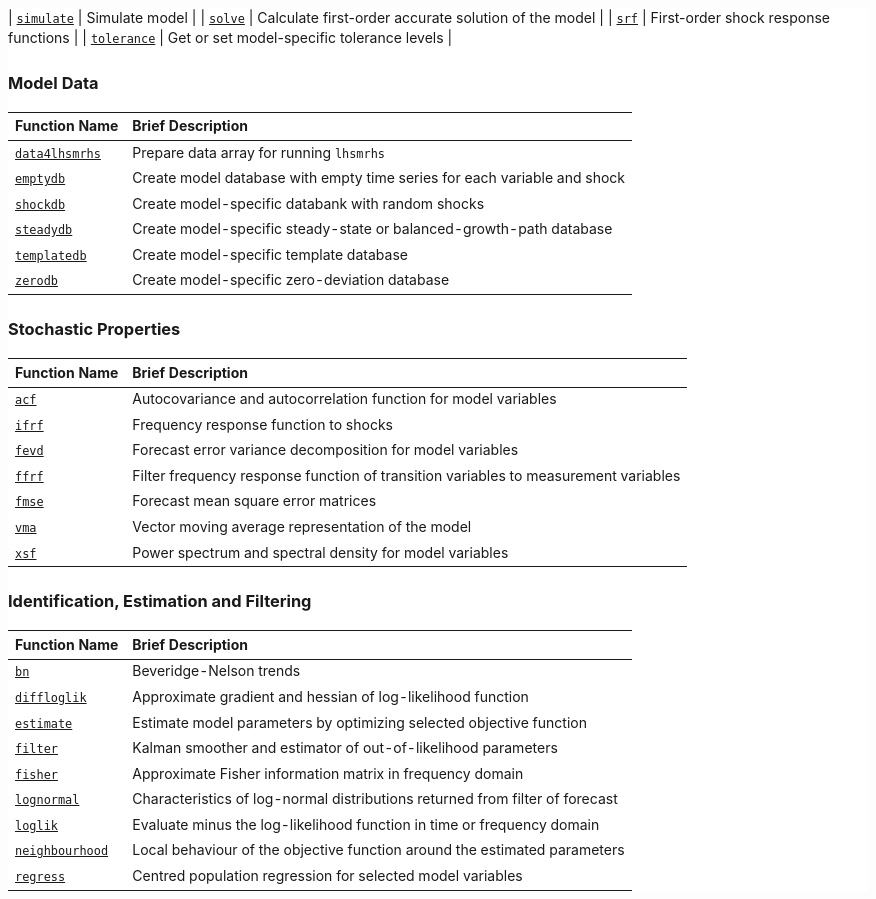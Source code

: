 | [`simulate`](https://github.com/IRIS-Solutions-Team/IRIS-Reference-Manual/tree/4e5e82b74cd033e61f4ce71688108bbe093aae7f/structural-modeling/model-objects/simulate.md) | Simulate model |
| [`solve`](https://github.com/IRIS-Solutions-Team/IRIS-Reference-Manual/tree/4e5e82b74cd033e61f4ce71688108bbe093aae7f/structural-modeling/model-objects/solve.md) | Calculate first-order accurate solution of the model |
| [`srf`](https://github.com/IRIS-Solutions-Team/IRIS-Reference-Manual/tree/4e5e82b74cd033e61f4ce71688108bbe093aae7f/structural-modeling/model-objects/srf.md) | First-order shock response functions |
| [`tolerance`](https://github.com/IRIS-Solutions-Team/IRIS-Reference-Manual/tree/4e5e82b74cd033e61f4ce71688108bbe093aae7f/structural-modeling/model-objects/tolerance.md) | Get or set model-specific tolerance levels |

### Model Data

| Function Name | Brief Description |
| :--- | :--- |
| [`data4lhsmrhs`](https://github.com/IRIS-Solutions-Team/IRIS-Reference-Manual/tree/4e5e82b74cd033e61f4ce71688108bbe093aae7f/structural-modeling/model-objects/data4lhsmrhs.md) | Prepare data array for running `lhsmrhs` |
| [`emptydb`](https://github.com/IRIS-Solutions-Team/IRIS-Reference-Manual/tree/4e5e82b74cd033e61f4ce71688108bbe093aae7f/structural-modeling/model-objects/emptydb.md) | Create model database with empty time series for each variable and shock |
| [`shockdb`](https://github.com/IRIS-Solutions-Team/IRIS-Reference-Manual/tree/4e5e82b74cd033e61f4ce71688108bbe093aae7f/structural-modeling/model-objects/shockdb.md) | Create model-specific databank with random shocks |
| [`steadydb`](https://github.com/IRIS-Solutions-Team/IRIS-Reference-Manual/tree/4e5e82b74cd033e61f4ce71688108bbe093aae7f/structural-modeling/model-objects/steadydb.md) | Create model-specific steady-state or balanced-growth-path database |
| [`templatedb`](https://github.com/IRIS-Solutions-Team/IRIS-Reference-Manual/tree/4e5e82b74cd033e61f4ce71688108bbe093aae7f/structural-modeling/model-objects/templatedb.md) | Create model-specific template database |
| [`zerodb`](https://github.com/IRIS-Solutions-Team/IRIS-Reference-Manual/tree/4e5e82b74cd033e61f4ce71688108bbe093aae7f/structural-modeling/model-objects/zerodb.md) | Create model-specific zero-deviation database |

### Stochastic Properties

| Function Name | Brief Description |
| :--- | :--- |
| [`acf`](acf.md) | Autocovariance and autocorrelation function for model variables |
| [`ifrf`](https://github.com/IRIS-Solutions-Team/IRIS-Reference-Manual/tree/4e5e82b74cd033e61f4ce71688108bbe093aae7f/structural-modeling/model-objects/ifrf.md) | Frequency response function to shocks |
| [`fevd`](https://github.com/IRIS-Solutions-Team/IRIS-Reference-Manual/tree/4e5e82b74cd033e61f4ce71688108bbe093aae7f/structural-modeling/model-objects/fevd.md) | Forecast error variance decomposition for model variables |
| [`ffrf`](https://github.com/IRIS-Solutions-Team/IRIS-Reference-Manual/tree/4e5e82b74cd033e61f4ce71688108bbe093aae7f/structural-modeling/model-objects/ffrf.md) | Filter frequency response function of transition variables to measurement variables |
| [`fmse`](https://github.com/IRIS-Solutions-Team/IRIS-Reference-Manual/tree/4e5e82b74cd033e61f4ce71688108bbe093aae7f/structural-modeling/model-objects/fmse.md) | Forecast mean square error matrices |
| [`vma`](https://github.com/IRIS-Solutions-Team/IRIS-Reference-Manual/tree/4e5e82b74cd033e61f4ce71688108bbe093aae7f/structural-modeling/model-objects/vma.md) | Vector moving average representation of the model |
| [`xsf`](https://github.com/IRIS-Solutions-Team/IRIS-Reference-Manual/tree/4e5e82b74cd033e61f4ce71688108bbe093aae7f/structural-modeling/model-objects/xsf.md) | Power spectrum and spectral density for model variables |

### Identification, Estimation and Filtering

| Function Name | Brief Description |
| :--- | :--- |
| [`bn`](https://github.com/IRIS-Solutions-Team/IRIS-Reference-Manual/tree/4e5e82b74cd033e61f4ce71688108bbe093aae7f/structural-modeling/model-objects/bn.md) | Beveridge-Nelson trends |
| [`diffloglik`](https://github.com/IRIS-Solutions-Team/IRIS-Reference-Manual/tree/4e5e82b74cd033e61f4ce71688108bbe093aae7f/structural-modeling/model-objects/diffloglik.md) | Approximate gradient and hessian of log-likelihood function |
| [`estimate`](https://github.com/IRIS-Solutions-Team/IRIS-Reference-Manual/tree/4e5e82b74cd033e61f4ce71688108bbe093aae7f/structural-modeling/model-objects/estimate.md) | Estimate model parameters by optimizing selected objective function |
| [`filter`](https://github.com/IRIS-Solutions-Team/IRIS-Reference-Manual/tree/4e5e82b74cd033e61f4ce71688108bbe093aae7f/structural-modeling/model-objects/filter.md) | Kalman smoother and estimator of out-of-likelihood parameters |
| [`fisher`](https://github.com/IRIS-Solutions-Team/IRIS-Reference-Manual/tree/4e5e82b74cd033e61f4ce71688108bbe093aae7f/structural-modeling/model-objects/fisher.md) | Approximate Fisher information matrix in frequency domain |
| [`lognormal`](https://github.com/IRIS-Solutions-Team/IRIS-Reference-Manual/tree/4e5e82b74cd033e61f4ce71688108bbe093aae7f/structural-modeling/model-objects/lognormal.md) | Characteristics of log-normal distributions returned from filter of forecast |
| [`loglik`](https://github.com/IRIS-Solutions-Team/IRIS-Reference-Manual/tree/4e5e82b74cd033e61f4ce71688108bbe093aae7f/structural-modeling/model-objects/loglik.md) | Evaluate minus the log-likelihood function in time or frequency domain |
| [`neighbourhood`](https://github.com/IRIS-Solutions-Team/IRIS-Reference-Manual/tree/4e5e82b74cd033e61f4ce71688108bbe093aae7f/structural-modeling/model-objects/neighbourhood.md) | Local behaviour of the objective function around the estimated parameters |
| [`regress`](https://github.com/IRIS-Solutions-Team/IRIS-Reference-Manual/tree/4e5e82b74cd033e61f4ce71688108bbe093aae7f/structural-modeling/model-objects/regress.md) | Centred population regression for selected model variables |